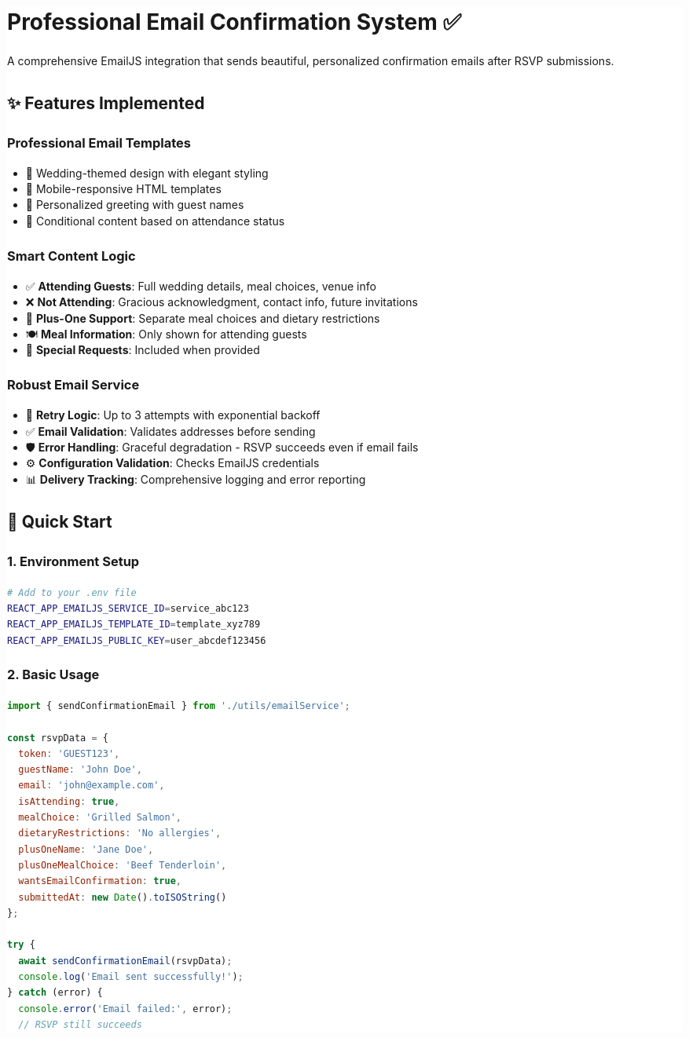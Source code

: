 # Professional Email Confirmation System ✅

A comprehensive EmailJS integration that sends beautiful, personalized confirmation emails after RSVP submissions.

## ✨ Features Implemented

### **Professional Email Templates**
- 🎨 Wedding-themed design with elegant styling
- 📱 Mobile-responsive HTML templates
- 💌 Personalized greeting with guest names
- 🎉 Conditional content based on attendance status

### **Smart Content Logic**
- ✅ **Attending Guests**: Full wedding details, meal choices, venue info
- ❌ **Not Attending**: Gracious acknowledgment, contact info, future invitations
- 👥 **Plus-One Support**: Separate meal choices and dietary restrictions
- 🍽️ **Meal Information**: Only shown for attending guests
- 📝 **Special Requests**: Included when provided

### **Robust Email Service**
- 🔄 **Retry Logic**: Up to 3 attempts with exponential backoff
- ✅ **Email Validation**: Validates addresses before sending
- 🛡️ **Error Handling**: Graceful degradation - RSVP succeeds even if email fails
- ⚙️ **Configuration Validation**: Checks EmailJS credentials
- 📊 **Delivery Tracking**: Comprehensive logging and error reporting

## 🚀 Quick Start

### 1. Environment Setup
```bash
# Add to your .env file
REACT_APP_EMAILJS_SERVICE_ID=service_abc123
REACT_APP_EMAILJS_TEMPLATE_ID=template_xyz789
REACT_APP_EMAILJS_PUBLIC_KEY=user_abcdef123456
```

### 2. Basic Usage
```javascript
import { sendConfirmationEmail } from './utils/emailService';

const rsvpData = {
  token: 'GUEST123',
  guestName: 'John Doe',
  email: 'john@example.com',
  isAttending: true,
  mealChoice: 'Grilled Salmon',
  dietaryRestrictions: 'No allergies',
  plusOneName: 'Jane Doe',
  plusOneMealChoice: 'Beef Tenderloin',
  wantsEmailConfirmation: true,
  submittedAt: new Date().toISOString()
};

try {
  await sendConfirmationEmail(rsvpData);
  console.log('Email sent successfully!');
} catch (error) {
  console.error('Email failed:', error);
  // RSVP still succeeds
```